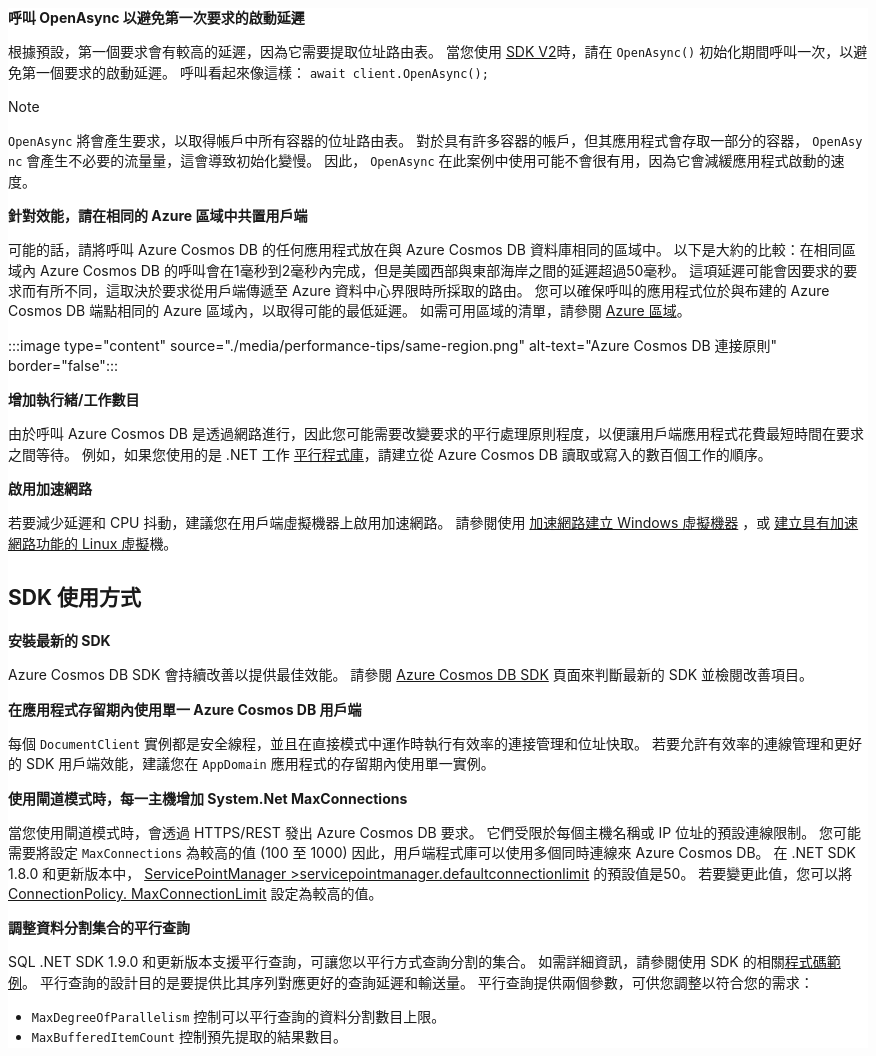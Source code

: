 **呼叫 OpenAsync 以避免第一次要求的啟動延遲**

根據預設，第一個要求會有較高的延遲，因為它需要提取位址路由表。 當您使用 [SDK V2](sql-api-sdk-dotnet.md)時，請在 `OpenAsync()` 初始化期間呼叫一次，以避免第一個要求的啟動延遲。 呼叫看起來像這樣： `await client.OpenAsync();`

> [!NOTE]
> `OpenAsync` 將會產生要求，以取得帳戶中所有容器的位址路由表。 對於具有許多容器的帳戶，但其應用程式會存取一部分的容器， `OpenAsync` 會產生不必要的流量量，這會導致初始化變慢。 因此， `OpenAsync` 在此案例中使用可能不會很有用，因為它會減緩應用程式啟動的速度。

**針對效能，請在相同的 Azure 區域中共置用戶端**

可能的話，請將呼叫 Azure Cosmos DB 的任何應用程式放在與 Azure Cosmos DB 資料庫相同的區域中。 以下是大約的比較：在相同區域內 Azure Cosmos DB 的呼叫會在1毫秒到2毫秒內完成，但是美國西部與東部海岸之間的延遲超過50毫秒。 這項延遲可能會因要求的要求而有所不同，這取決於要求從用戶端傳遞至 Azure 資料中心界限時所採取的路由。 您可以確保呼叫的應用程式位於與布建的 Azure Cosmos DB 端點相同的 Azure 區域內，以取得可能的最低延遲。 如需可用區域的清單，請參閱 [Azure 區域](https://azure.microsoft.com/regions/#services)。

:::image type="content" source="./media/performance-tips/same-region.png" alt-text="Azure Cosmos DB 連接原則" border="false":::

**增加執行緒/工作數目**
<a id="increase-threads"></a>

由於呼叫 Azure Cosmos DB 是透過網路進行，因此您可能需要改變要求的平行處理原則程度，以便讓用戶端應用程式花費最短時間在要求之間等待。 例如，如果您使用的是 .NET 工作 [平行程式庫](/dotnet/standard/parallel-programming/task-parallel-library-tpl)，請建立從 Azure Cosmos DB 讀取或寫入的數百個工作的順序。

**啟用加速網路**
 
若要減少延遲和 CPU 抖動，建議您在用戶端虛擬機器上啟用加速網路。 請參閱使用 [加速網路建立 Windows 虛擬機器](../virtual-network/create-vm-accelerated-networking-powershell.md) ，或 [建立具有加速網路功能的 Linux 虛擬](../virtual-network/create-vm-accelerated-networking-cli.md)機。

## <a name="sdk-usage"></a>SDK 使用方式

**安裝最新的 SDK**

Azure Cosmos DB SDK 會持續改善以提供最佳效能。 請參閱 [Azure Cosmos DB SDK](sql-api-sdk-dotnet-standard.md) 頁面來判斷最新的 SDK 並檢閱改善項目。

**在應用程式存留期內使用單一 Azure Cosmos DB 用戶端**

每個 `DocumentClient` 實例都是安全線程，並且在直接模式中運作時執行有效率的連接管理和位址快取。 若要允許有效率的連線管理和更好的 SDK 用戶端效能，建議您在 `AppDomain` 應用程式的存留期內使用單一實例。

**使用閘道模式時，每一主機增加 System.Net MaxConnections**

當您使用閘道模式時，會透過 HTTPS/REST 發出 Azure Cosmos DB 要求。 它們受限於每個主機名稱或 IP 位址的預設連線限制。 您可能需要將設定 `MaxConnections` 為較高的值 (100 至 1000) 因此，用戶端程式庫可以使用多個同時連線來 Azure Cosmos DB。 在 .NET SDK 1.8.0 和更新版本中， [ServicePointManager >servicepointmanager.defaultconnectionlimit](/dotnet/api/system.net.servicepointmanager.defaultconnectionlimit) 的預設值是50。 若要變更此值，您可以將 [ConnectionPolicy. MaxConnectionLimit](/dotnet/api/microsoft.azure.documents.client.connectionpolicy.maxconnectionlimit) 設定為較高的值。

**調整資料分割集合的平行查詢**

SQL .NET SDK 1.9.0 和更新版本支援平行查詢，可讓您以平行方式查詢分割的集合。 如需詳細資訊，請參閱使用 SDK 的相關[程式碼範例](https://github.com/Azure/azure-documentdb-dotnet/blob/master/samples/code-samples/Queries/Program.cs)。 平行查詢的設計目的是要提供比其序列對應更好的查詢延遲和輸送量。 平行查詢提供兩個參數，可供您調整以符合您的需求： 
- `MaxDegreeOfParallelism` 控制可以平行查詢的資料分割數目上限。 
- `MaxBufferedItemCount` 控制預先提取的結果數目。
